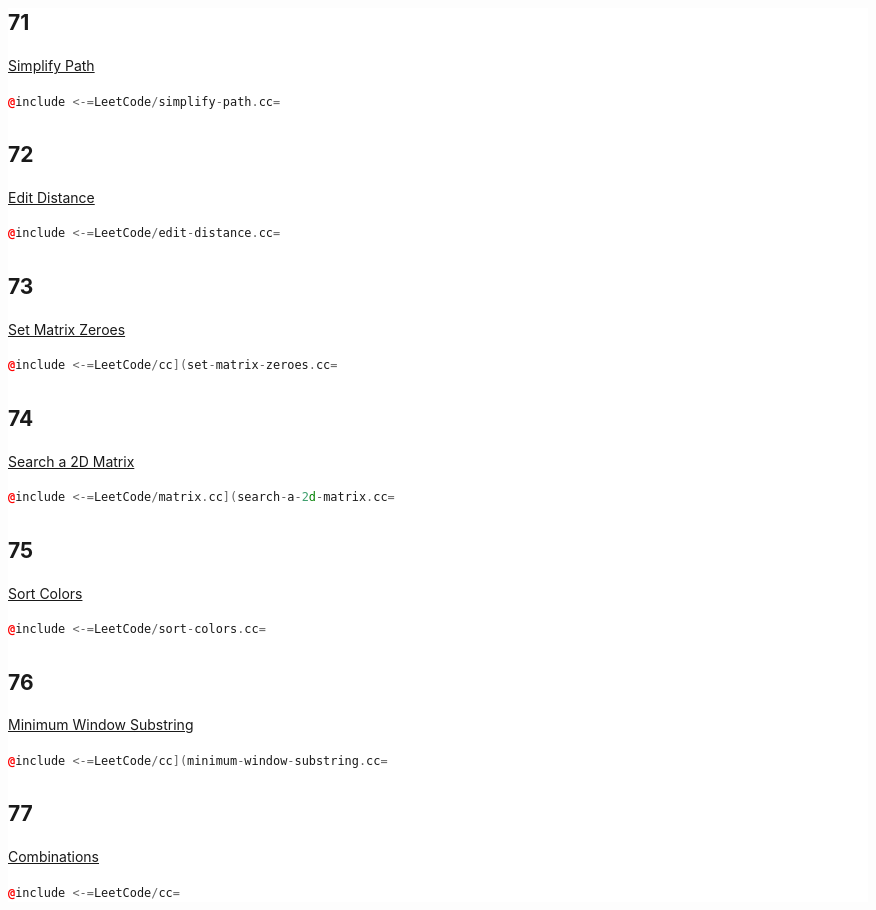 ## 71

[Simplify Path](https://leetcode.com/problems/simplify-path/)

```cpp
@include <-=LeetCode/simplify-path.cc=
```

## 72

[Edit Distance](https://leetcode.com/problems/edit-distance/)

```cpp
@include <-=LeetCode/edit-distance.cc=
```

## 73

[Set Matrix Zeroes](https://leetcode.com/problems/set-matrix-zeroes/)

```cpp
@include <-=LeetCode/cc](set-matrix-zeroes.cc=
```

## 74

[Search a 2D Matrix](https://leetcode.com/problems/search-a-2d-matrix/)

```cpp
@include <-=LeetCode/matrix.cc](search-a-2d-matrix.cc=
```

## 75

[Sort Colors](https://leetcode.com/problems/sort-colors/)

```cpp
@include <-=LeetCode/sort-colors.cc=
```

## 76

[Minimum Window Substring](https://leetcode.com/problems/minimum-window-substring/)

```cpp
@include <-=LeetCode/cc](minimum-window-substring.cc=
```

## 77

[Combinations](https://leetcode.com/problems/combinations/)

```cpp
@include <-=LeetCode/cc=
```
